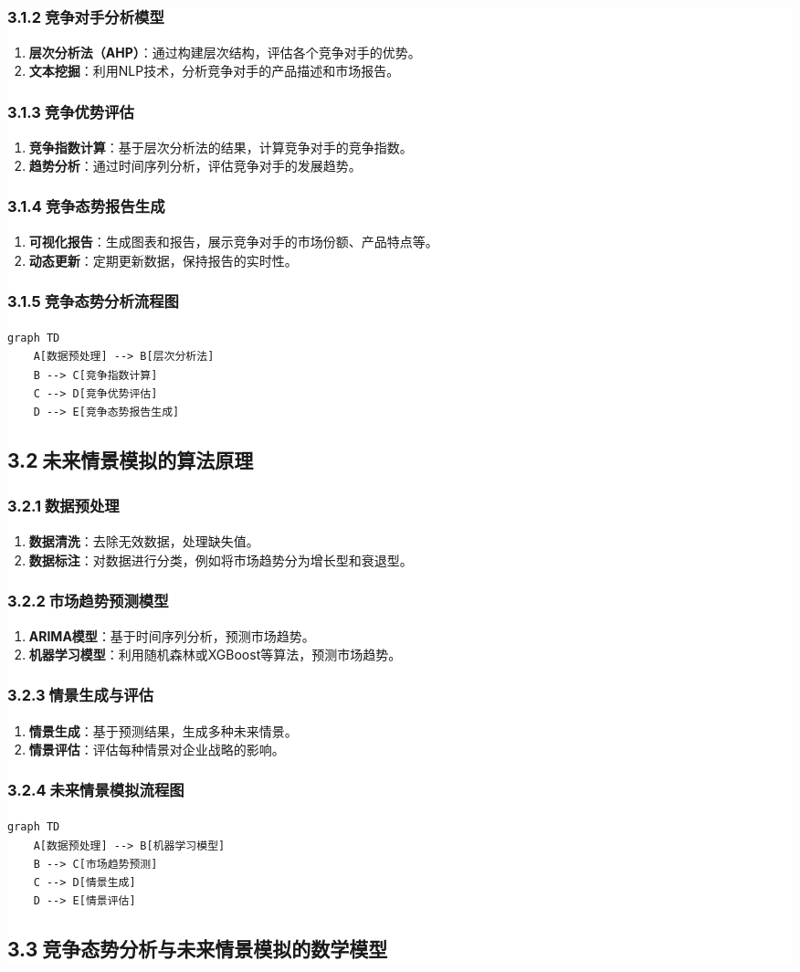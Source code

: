### 3.1.2 竞争对手分析模型

1. **层次分析法（AHP）**：通过构建层次结构，评估各个竞争对手的优势。
2. **文本挖掘**：利用NLP技术，分析竞争对手的产品描述和市场报告。

### 3.1.3 竞争优势评估

1. **竞争指数计算**：基于层次分析法的结果，计算竞争对手的竞争指数。
2. **趋势分析**：通过时间序列分析，评估竞争对手的发展趋势。

### 3.1.4 竞争态势报告生成

1. **可视化报告**：生成图表和报告，展示竞争对手的市场份额、产品特点等。
2. **动态更新**：定期更新数据，保持报告的实时性。

### 3.1.5 竞争态势分析流程图

```mermaid
graph TD
    A[数据预处理] --> B[层次分析法]
    B --> C[竞争指数计算]
    C --> D[竞争优势评估]
    D --> E[竞争态势报告生成]
```

## 3.2 未来情景模拟的算法原理

### 3.2.1 数据预处理

1. **数据清洗**：去除无效数据，处理缺失值。
2. **数据标注**：对数据进行分类，例如将市场趋势分为增长型和衰退型。

### 3.2.2 市场趋势预测模型

1. **ARIMA模型**：基于时间序列分析，预测市场趋势。
2. **机器学习模型**：利用随机森林或XGBoost等算法，预测市场趋势。

### 3.2.3 情景生成与评估

1. **情景生成**：基于预测结果，生成多种未来情景。
2. **情景评估**：评估每种情景对企业战略的影响。

### 3.2.4 未来情景模拟流程图

```mermaid
graph TD
    A[数据预处理] --> B[机器学习模型]
    B --> C[市场趋势预测]
    C --> D[情景生成]
    D --> E[情景评估]
```

## 3.3 竞争态势分析与未来情景模拟的数学模型
